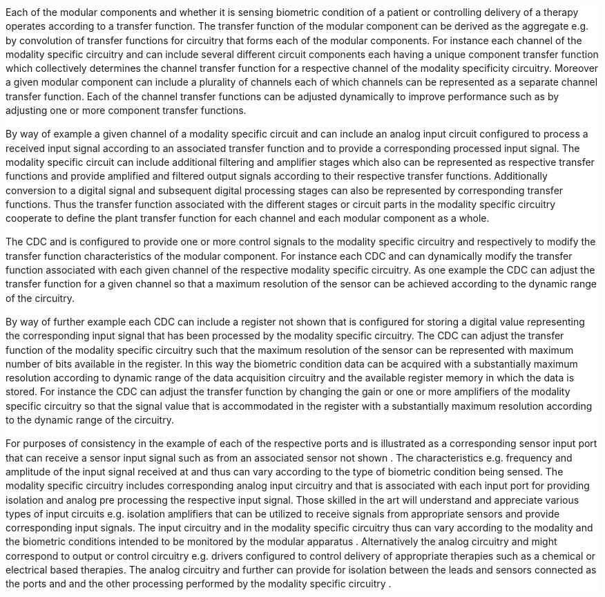 Each of the modular components and whether it is sensing biometric condition of a patient or controlling delivery of a therapy operates according to a transfer function. The transfer function of the modular component can be derived as the aggregate e.g. by convolution of transfer functions for circuitry that forms each of the modular components. For instance each channel of the modality specific circuitry and can include several different circuit components each having a unique component transfer function which collectively determines the channel transfer function for a respective channel of the modality specificity circuitry. Moreover a given modular component can include a plurality of channels each of which channels can be represented as a separate channel transfer function. Each of the channel transfer functions can be adjusted dynamically to improve performance such as by adjusting one or more component transfer functions.

By way of example a given channel of a modality specific circuit and can include an analog input circuit configured to process a received input signal according to an associated transfer function and to provide a corresponding processed input signal. The modality specific circuit can include additional filtering and amplifier stages which also can be represented as respective transfer functions and provide amplified and filtered output signals according to their respective transfer functions. Additionally conversion to a digital signal and subsequent digital processing stages can also be represented by corresponding transfer functions. Thus the transfer function associated with the different stages or circuit parts in the modality specific circuitry cooperate to define the plant transfer function for each channel and each modular component as a whole.

The CDC and is configured to provide one or more control signals to the modality specific circuitry and respectively to modify the transfer function characteristics of the modular component. For instance each CDC and can dynamically modify the transfer function associated with each given channel of the respective modality specific circuitry. As one example the CDC can adjust the transfer function for a given channel so that a maximum resolution of the sensor can be achieved according to the dynamic range of the circuitry.

By way of further example each CDC can include a register not shown that is configured for storing a digital value representing the corresponding input signal that has been processed by the modality specific circuitry. The CDC can adjust the transfer function of the modality specific circuitry such that the maximum resolution of the sensor can be represented with maximum number of bits available in the register. In this way the biometric condition data can be acquired with a substantially maximum resolution according to dynamic range of the data acquisition circuitry and the available register memory in which the data is stored. For instance the CDC can adjust the transfer function by changing the gain or one or more amplifiers of the modality specific circuitry so that the signal value that is accommodated in the register with a substantially maximum resolution according to the dynamic range of the circuitry.

For purposes of consistency in the example of each of the respective ports and is illustrated as a corresponding sensor input port that can receive a sensor input signal such as from an associated sensor not shown . The characteristics e.g. frequency and amplitude of the input signal received at and thus can vary according to the type of biometric condition being sensed. The modality specific circuitry includes corresponding analog input circuitry and that is associated with each input port for providing isolation and analog pre processing the respective input signal. Those skilled in the art will understand and appreciate various types of input circuits e.g. isolation amplifiers that can be utilized to receive signals from appropriate sensors and provide corresponding input signals. The input circuitry and in the modality specific circuitry thus can vary according to the modality and the biometric conditions intended to be monitored by the modular apparatus . Alternatively the analog circuitry and might correspond to output or control circuitry e.g. drivers configured to control delivery of appropriate therapies such as a chemical or electrical based therapies. The analog circuitry and further can provide for isolation between the leads and sensors connected as the ports and and the other processing performed by the modality specific circuitry .
